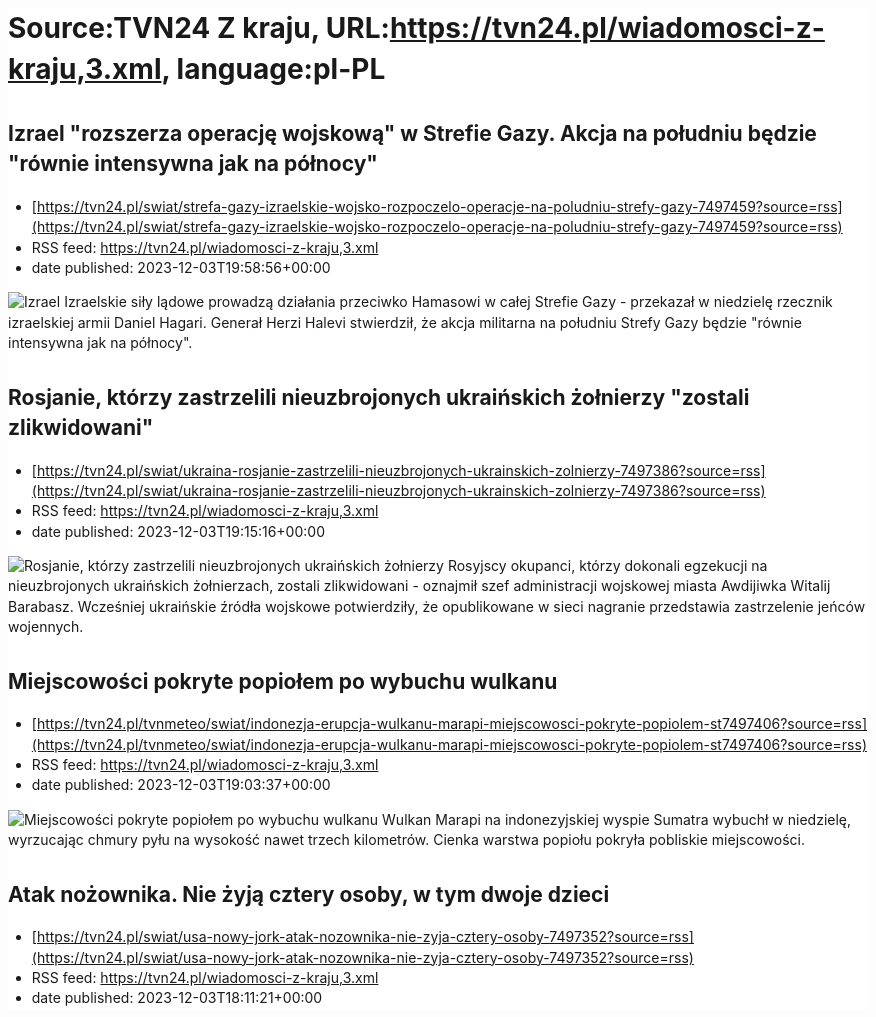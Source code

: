 # Source:TVN24 Z kraju, URL:https://tvn24.pl/wiadomosci-z-kraju,3.xml, language:pl-PL

## Izrael "rozszerza operację wojskową" w Strefie Gazy. Akcja na południu będzie "równie intensywna jak na północy"
 - [https://tvn24.pl/swiat/strefa-gazy-izraelskie-wojsko-rozpoczelo-operacje-na-poludniu-strefy-gazy-7497459?source=rss](https://tvn24.pl/swiat/strefa-gazy-izraelskie-wojsko-rozpoczelo-operacje-na-poludniu-strefy-gazy-7497459?source=rss)
 - RSS feed: https://tvn24.pl/wiadomosci-z-kraju,3.xml
 - date published: 2023-12-03T19:58:56+00:00

<img alt="Izrael " src="https://tvn24.pl/najnowsze/cdn-zdjecie-ove0vd-izraelczycy-zaatakowali-poludniowa-czesc-strefy-gazy-7497456/alternates/LANDSCAPE_1280" />
    Izraelskie siły lądowe prowadzą działania przeciwko Hamasowi w całej Strefie Gazy - przekazał w niedzielę rzecznik izraelskiej armii Daniel Hagari. Generał Herzi Halevi stwierdził, że akcja militarna na południu Strefy Gazy będzie "równie intensywna jak na północy".

## Rosjanie, którzy zastrzelili nieuzbrojonych ukraińskich żołnierzy "zostali zlikwidowani"
 - [https://tvn24.pl/swiat/ukraina-rosjanie-zastrzelili-nieuzbrojonych-ukrainskich-zolnierzy-7497386?source=rss](https://tvn24.pl/swiat/ukraina-rosjanie-zastrzelili-nieuzbrojonych-ukrainskich-zolnierzy-7497386?source=rss)
 - RSS feed: https://tvn24.pl/wiadomosci-z-kraju,3.xml
 - date published: 2023-12-03T19:15:16+00:00

<img alt="Rosjanie, którzy zastrzelili nieuzbrojonych ukraińskich żołnierzy " src="https://tvn24.pl/najnowsze/cdn-zdjecie-d5hyss-rosyjscy-zolnierze-na-krymie-7369961/alternates/LANDSCAPE_1280" />
    Rosyjscy okupanci, którzy dokonali egzekucji na nieuzbrojonych ukraińskich żołnierzach, zostali zlikwidowani - oznajmił szef administracji wojskowej miasta Awdijiwka Witalij Barabasz. Wcześniej ukraińskie źródła wojskowe potwierdziły, że opublikowane w sieci nagranie przedstawia zastrzelenie jeńców wojennych.

## Miejscowości pokryte popiołem po wybuchu wulkanu
 - [https://tvn24.pl/tvnmeteo/swiat/indonezja-erupcja-wulkanu-marapi-miejscowosci-pokryte-popiolem-st7497406?source=rss](https://tvn24.pl/tvnmeteo/swiat/indonezja-erupcja-wulkanu-marapi-miejscowosci-pokryte-popiolem-st7497406?source=rss)
 - RSS feed: https://tvn24.pl/wiadomosci-z-kraju,3.xml
 - date published: 2023-12-03T19:03:37+00:00

<img alt="Miejscowości pokryte popiołem po wybuchu wulkanu" src="https://tvn24.pl/tvnmeteo/najnowsze/cdn-zdjecie-q9p9bu-wybuchl-wulkan-marapi-w-indonezji-7497419/alternates/LANDSCAPE_1280" />
    Wulkan Marapi na indonezyjskiej wyspie Sumatra wybuchł w niedzielę, wyrzucając chmury pyłu na wysokość nawet trzech kilometrów. Cienka warstwa popiołu pokryła pobliskie miejscowości.

## Atak nożownika. Nie żyją cztery osoby, w tym dwoje dzieci
 - [https://tvn24.pl/swiat/usa-nowy-jork-atak-nozownika-nie-zyja-cztery-osoby-7497352?source=rss](https://tvn24.pl/swiat/usa-nowy-jork-atak-nozownika-nie-zyja-cztery-osoby-7497352?source=rss)
 - RSS feed: https://tvn24.pl/wiadomosci-z-kraju,3.xml
 - date published: 2023-12-03T18:11:21+00:00
